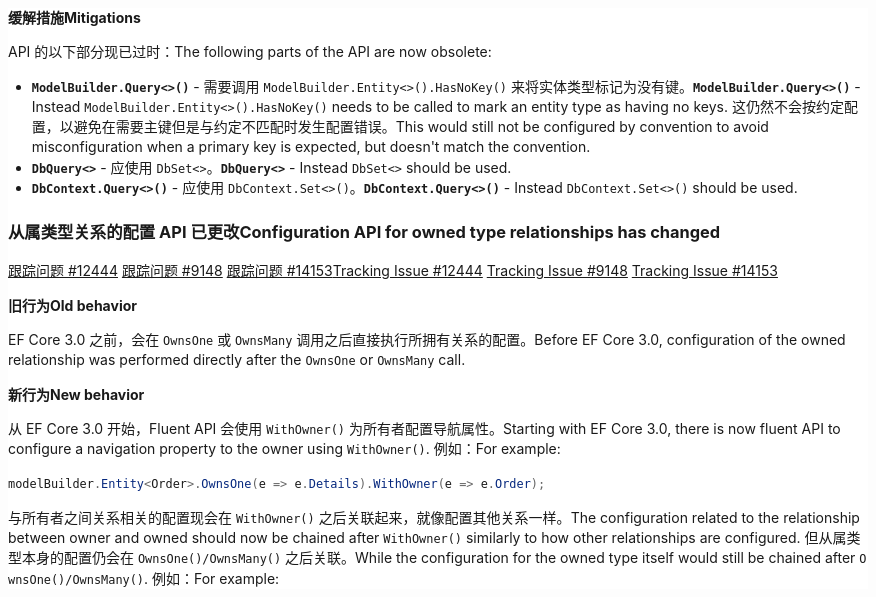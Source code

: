 <span data-ttu-id="6e5c5-407">**缓解措施**</span><span class="sxs-lookup"><span data-stu-id="6e5c5-407">**Mitigations**</span></span>

<span data-ttu-id="6e5c5-408">API 的以下部分现已过时：</span><span class="sxs-lookup"><span data-stu-id="6e5c5-408">The following parts of the API are now obsolete:</span></span>
* <span data-ttu-id="6e5c5-409">**`ModelBuilder.Query<>()`** - 需要调用 `ModelBuilder.Entity<>().HasNoKey()` 来将实体类型标记为没有键。</span><span class="sxs-lookup"><span data-stu-id="6e5c5-409">**`ModelBuilder.Query<>()`** - Instead `ModelBuilder.Entity<>().HasNoKey()` needs to be called to mark an entity type as having no keys.</span></span>
<span data-ttu-id="6e5c5-410">这仍然不会按约定配置，以避免在需要主键但是与约定不匹配时发生配置错误。</span><span class="sxs-lookup"><span data-stu-id="6e5c5-410">This would still not be configured by convention to avoid misconfiguration when a primary key is expected, but doesn't match the convention.</span></span>
* <span data-ttu-id="6e5c5-411">**`DbQuery<>`** - 应使用 `DbSet<>`。</span><span class="sxs-lookup"><span data-stu-id="6e5c5-411">**`DbQuery<>`** - Instead `DbSet<>` should be used.</span></span>
* <span data-ttu-id="6e5c5-412">**`DbContext.Query<>()`** - 应使用 `DbContext.Set<>()`。</span><span class="sxs-lookup"><span data-stu-id="6e5c5-412">**`DbContext.Query<>()`** - Instead `DbContext.Set<>()` should be used.</span></span>

<a name="config"></a>
### <a name="configuration-api-for-owned-type-relationships-has-changed"></a><span data-ttu-id="6e5c5-413">从属类型关系的配置 API 已更改</span><span class="sxs-lookup"><span data-stu-id="6e5c5-413">Configuration API for owned type relationships has changed</span></span>

<span data-ttu-id="6e5c5-414">[跟踪问题 #12444](https://github.com/aspnet/EntityFrameworkCore/issues/12444)
[跟踪问题 #9148](https://github.com/aspnet/EntityFrameworkCore/issues/9148)
[跟踪问题 #14153](https://github.com/aspnet/EntityFrameworkCore/issues/14153)</span><span class="sxs-lookup"><span data-stu-id="6e5c5-414">[Tracking Issue #12444](https://github.com/aspnet/EntityFrameworkCore/issues/12444)
[Tracking Issue #9148](https://github.com/aspnet/EntityFrameworkCore/issues/9148)
[Tracking Issue #14153](https://github.com/aspnet/EntityFrameworkCore/issues/14153)</span></span>

<span data-ttu-id="6e5c5-415">**旧行为**</span><span class="sxs-lookup"><span data-stu-id="6e5c5-415">**Old behavior**</span></span>

<span data-ttu-id="6e5c5-416">EF Core 3.0 之前，会在 `OwnsOne` 或 `OwnsMany` 调用之后直接执行所拥有关系的配置。</span><span class="sxs-lookup"><span data-stu-id="6e5c5-416">Before EF Core 3.0, configuration of the owned relationship was performed directly after the `OwnsOne` or `OwnsMany` call.</span></span> 

<span data-ttu-id="6e5c5-417">**新行为**</span><span class="sxs-lookup"><span data-stu-id="6e5c5-417">**New behavior**</span></span>

<span data-ttu-id="6e5c5-418">从 EF Core 3.0 开始，Fluent API 会使用 `WithOwner()` 为所有者配置导航属性。</span><span class="sxs-lookup"><span data-stu-id="6e5c5-418">Starting with EF Core 3.0, there is now fluent API to configure a navigation property to the owner using `WithOwner()`.</span></span>
<span data-ttu-id="6e5c5-419">例如：</span><span class="sxs-lookup"><span data-stu-id="6e5c5-419">For example:</span></span>

```csharp
modelBuilder.Entity<Order>.OwnsOne(e => e.Details).WithOwner(e => e.Order);
```

<span data-ttu-id="6e5c5-420">与所有者之间关系相关的配置现会在 `WithOwner()` 之后关联起来，就像配置其他关系一样。</span><span class="sxs-lookup"><span data-stu-id="6e5c5-420">The configuration related to the relationship between owner and owned should now be chained after `WithOwner()` similarly to how other relationships are configured.</span></span>
<span data-ttu-id="6e5c5-421">但从属类型本身的配置仍会在 `OwnsOne()/OwnsMany()` 之后关联。</span><span class="sxs-lookup"><span data-stu-id="6e5c5-421">While the configuration for the owned type itself would still be chained after `OwnsOne()/OwnsMany()`.</span></span>
<span data-ttu-id="6e5c5-422">例如：</span><span class="sxs-lookup"><span data-stu-id="6e5c5-422">For example:</span></span>
